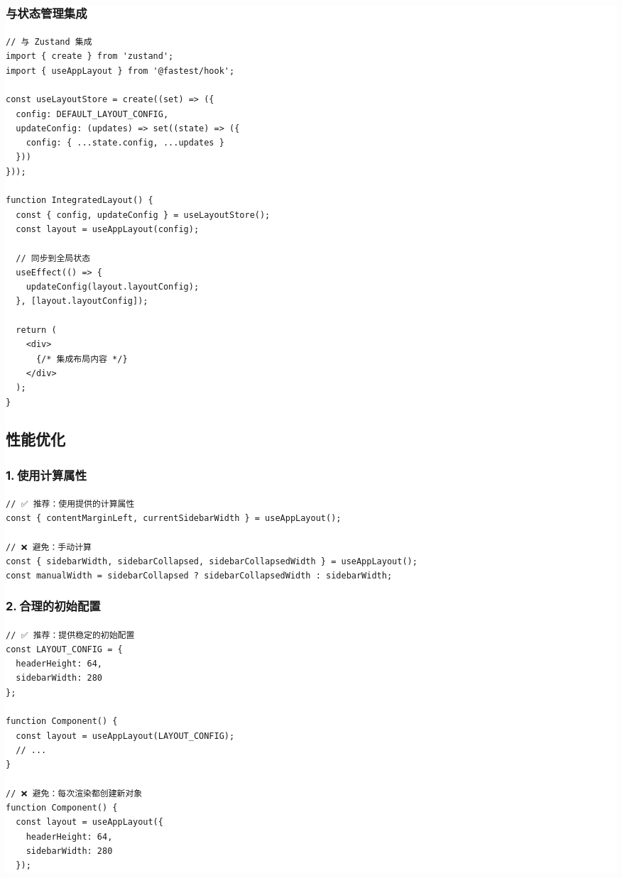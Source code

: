 ### 与状态管理集成

```tsx
// 与 Zustand 集成
import { create } from 'zustand';
import { useAppLayout } from '@fastest/hook';

const useLayoutStore = create((set) => ({
  config: DEFAULT_LAYOUT_CONFIG,
  updateConfig: (updates) => set((state) => ({
    config: { ...state.config, ...updates }
  }))
}));

function IntegratedLayout() {
  const { config, updateConfig } = useLayoutStore();
  const layout = useAppLayout(config);
  
  // 同步到全局状态
  useEffect(() => {
    updateConfig(layout.layoutConfig);
  }, [layout.layoutConfig]);
  
  return (
    <div>
      {/* 集成布局内容 */}
    </div>
  );
}
```

## 性能优化

### 1. 使用计算属性

```tsx
// ✅ 推荐：使用提供的计算属性
const { contentMarginLeft, currentSidebarWidth } = useAppLayout();

// ❌ 避免：手动计算
const { sidebarWidth, sidebarCollapsed, sidebarCollapsedWidth } = useAppLayout();
const manualWidth = sidebarCollapsed ? sidebarCollapsedWidth : sidebarWidth;
```

### 2. 合理的初始配置

```tsx
// ✅ 推荐：提供稳定的初始配置
const LAYOUT_CONFIG = {
  headerHeight: 64,
  sidebarWidth: 280
};

function Component() {
  const layout = useAppLayout(LAYOUT_CONFIG);
  // ...
}

// ❌ 避免：每次渲染都创建新对象
function Component() {
  const layout = useAppLayout({
    headerHeight: 64,
    sidebarWidth: 280
  });
```